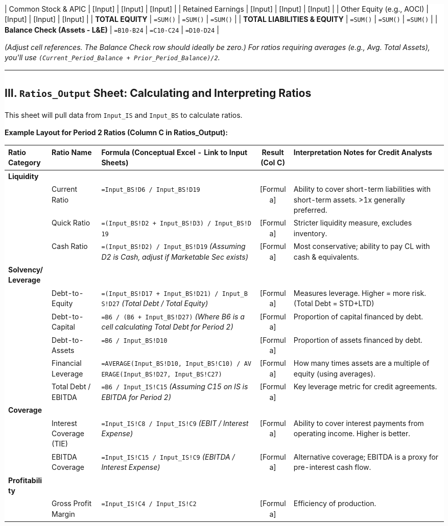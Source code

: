 | Common Stock & APIC              |        [Input]         |        [Input]         |        [Input]         |
| Retained Earnings                |        [Input]         |        [Input]         |        [Input]         |
| Other Equity (e.g., AOCI)        |        [Input]         |        [Input]         |        [Input]         |
| **TOTAL EQUITY**                 |         `=SUM()`         |         `=SUM()`         |         `=SUM()`         |
| **TOTAL LIABILITIES & EQUITY**   |         `=SUM()`         |         `=SUM()`         |         `=SUM()`         |
| **Balance Check (Assets - L&E)** |        `=B10-B24`        |        `=C10-C24`        |        `=D10-D24`        |

*(Adjust cell references. The Balance Check row should ideally be zero.)*
*For ratios requiring averages (e.g., Avg. Total Assets), you'll use `(Current_Period_Balance + Prior_Period_Balance)/2`.*

---

## III. `Ratios_Output` Sheet: Calculating and Interpreting Ratios

This sheet will pull data from `Input_IS` and `Input_BS` to calculate ratios.

**Example Layout for Period 2 Ratios (Column C in Ratios_Output):**

| Ratio Category        | Ratio Name                        | Formula (Conceptual Excel - Link to Input Sheets)                                     | Result (Col C) | Interpretation Notes for Credit Analysts                                                                    |
| :-------------------- | :-------------------------------- | :------------------------------------------------------------------------------------ | :------------: | :---------------------------------------------------------------------------------------------------------- |
| **Liquidity**         |                                   |                                                                                       |                |                                                                                                             |
|                       | Current Ratio                     | `=Input_BS!D6 / Input_BS!D19`                                                         |    [Formula]   | Ability to cover short-term liabilities with short-term assets. >1x generally preferred.                    |
|                       | Quick Ratio                       | `=(Input_BS!D2 + Input_BS!D3) / Input_BS!D19`                                         |    [Formula]   | Stricter liquidity measure, excludes inventory.                                                             |
|                       | Cash Ratio                        | `=(Input_BS!D2) / Input_BS!D19`  *(Assuming D2 is Cash, adjust if Marketable Sec exists)* |    [Formula]   | Most conservative; ability to pay CL with cash & equivalents.                                             |
| **Solvency/Leverage** |                                   |                                                                                       |                |                                                                                                             |
|                       | Debt-to-Equity                    | `=(Input_BS!D17 + Input_BS!D21) / Input_BS!D27` *(Total Debt / Total Equity)*         |    [Formula]   | Measures leverage. Higher = more risk. (Total Debt = STD+LTD)                                               |
|                       | Debt-to-Capital                   | `=B6 / (B6 + Input_BS!D27)` *(Where B6 is a cell calculating Total Debt for Period 2)* |    [Formula]   | Proportion of capital financed by debt.                                                                     |
|                       | Debt-to-Assets                    | `=B6 / Input_BS!D10`                                                                  |    [Formula]   | Proportion of assets financed by debt.                                                                      |
|                       | Financial Leverage                | `=AVERAGE(Input_BS!D10, Input_BS!C10) / AVERAGE(Input_BS!D27, Input_BS!C27)`           |    [Formula]   | How many times assets are a multiple of equity (using averages).                                            |
|                       | Total Debt / EBITDA               | `=B6 / Input_IS!C15` *(Assuming C15 on IS is EBITDA for Period 2)*                    |    [Formula]   | Key leverage metric for credit agreements.                                                                  |
| **Coverage**          |                                   |                                                                                       |                |                                                                                                             |
|                       | Interest Coverage (TIE)           | `=Input_IS!C8 / Input_IS!C9` *(EBIT / Interest Expense)*                               |    [Formula]   | Ability to cover interest payments from operating income. Higher is better.                                 |
|                       | EBITDA Coverage                   | `=Input_IS!C15 / Input_IS!C9` *(EBITDA / Interest Expense)*                            |    [Formula]   | Alternative coverage; EBITDA is a proxy for pre-interest cash flow.                                         |
| **Profitability**     |                                   |                                                                                       |                |                                                                                                             |
|                       | Gross Profit Margin               | `=Input_IS!C4 / Input_IS!C2`                                                          |    [Formula]   | Efficiency of production.                                                                                   |